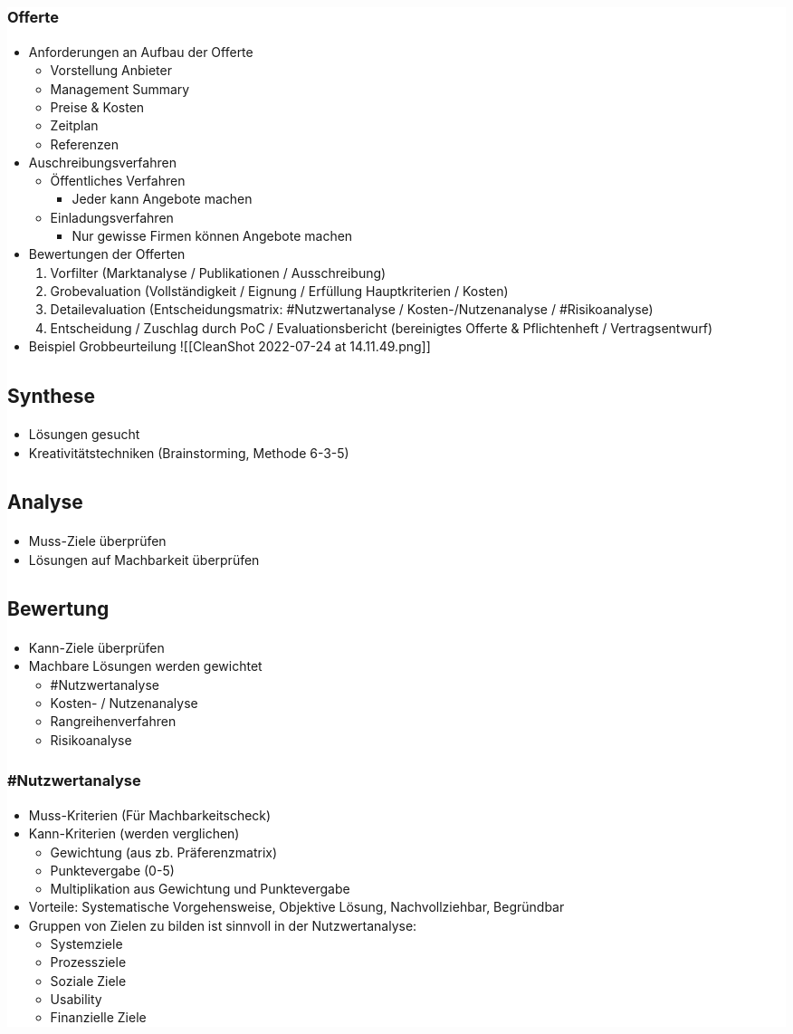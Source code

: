 ### Offerte
- Anforderungen an Aufbau der Offerte
	- Vorstellung Anbieter
	- Management Summary
	- Preise & Kosten
	- Zeitplan
	- Referenzen
- Auschreibungsverfahren
	- Öffentliches Verfahren
		- Jeder kann Angebote machen
	- Einladungsverfahren
		- Nur gewisse Firmen können Angebote machen
- Bewertungen der Offerten
	1. Vorfilter (Marktanalyse / Publikationen / Ausschreibung)
	2. Grobevaluation (Vollständigkeit / Eignung / Erfüllung Hauptkriterien / Kosten)
	3. Detailevaluation (Entscheidungsmatrix: #Nutzwertanalyse / Kosten-/Nutzenanalyse / #Risikoanalyse)
	4. Entscheidung / Zuschlag durch PoC / Evaluationsbericht (bereinigtes Offerte & Pflichtenheft / Vertragsentwurf)
- Beispiel Grobbeurteilung
![[CleanShot 2022-07-24 at 14.11.49.png]]

## Synthese
- Lösungen gesucht
- Kreativitätstechniken (Brainstorming, Methode 6-3-5)

## Analyse
- Muss-Ziele überprüfen
- Lösungen auf Machbarkeit überprüfen

## Bewertung
- Kann-Ziele überprüfen
- Machbare Lösungen werden gewichtet
	- #Nutzwertanalyse
	- Kosten- / Nutzenanalyse
	- Rangreihenverfahren
	- Risikoanalyse

### #Nutzwertanalyse
- Muss-Kriterien (Für Machbarkeitscheck)
- Kann-Kriterien (werden verglichen)
	- Gewichtung (aus zb. Präferenzmatrix)
	- Punktevergabe (0-5)
	- Multiplikation aus Gewichtung und Punktevergabe
- Vorteile: Systematische Vorgehensweise, Objektive Lösung, Nachvollziehbar, Begründbar
- Gruppen von Zielen zu bilden ist sinnvoll in der Nutzwertanalyse:
	- Systemziele
	- Prozessziele
	- Soziale Ziele
	- Usability
	- Finanzielle Ziele
